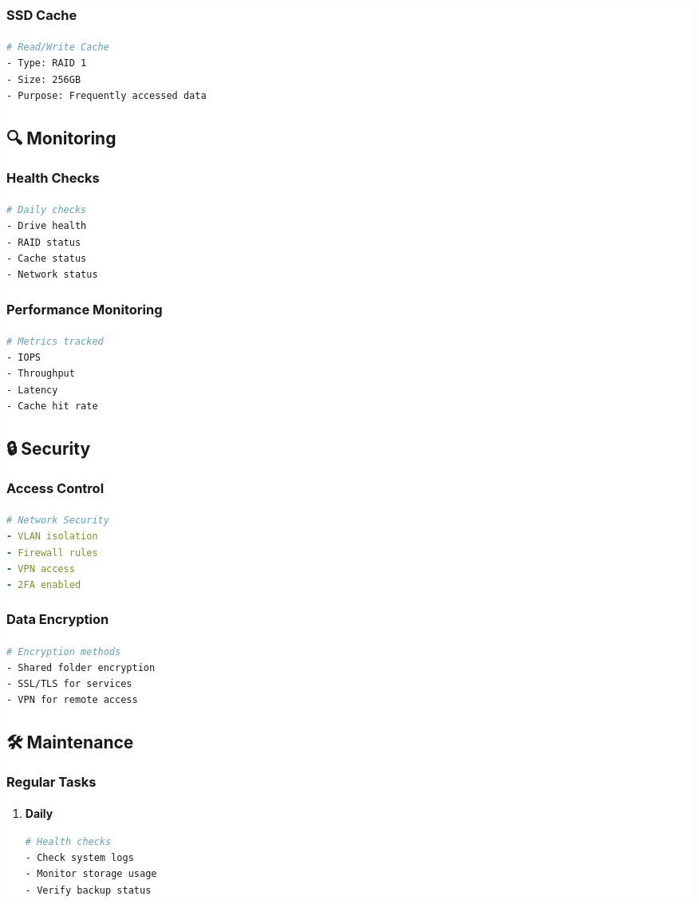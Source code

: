 ### SSD Cache
```bash
# Read/Write Cache
- Type: RAID 1
- Size: 256GB
- Purpose: Frequently accessed data
```

## 🔍 Monitoring

### Health Checks
```bash
# Daily checks
- Drive health
- RAID status
- Cache status
- Network status
```

### Performance Monitoring
```bash
# Metrics tracked
- IOPS
- Throughput
- Latency
- Cache hit rate
```

## 🔒 Security

### Access Control
```yaml
# Network Security
- VLAN isolation
- Firewall rules
- VPN access
- 2FA enabled
```

### Data Encryption
```bash
# Encryption methods
- Shared folder encryption
- SSL/TLS for services
- VPN for remote access
```

## 🛠️ Maintenance

### Regular Tasks
1. **Daily**
   ```bash
   # Health checks
   - Check system logs
   - Monitor storage usage
   - Verify backup status
   ```
